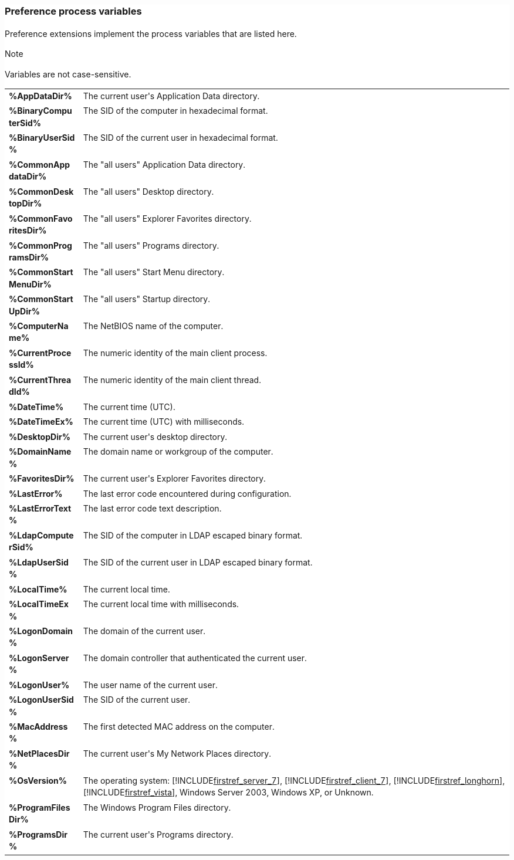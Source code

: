 ### Preference process variables  
Preference extensions implement the process variables that are listed here.  
  
> [!NOTE]  
> Variables are not case\-sensitive.  
  
|||  
|-|-|  
|**%AppDataDir%**|The current user's Application Data directory.|  
|**%BinaryComputerSid%**|The SID of the computer in hexadecimal format.|  
|**%BinaryUserSid%**|The SID of the current user in hexadecimal format.|  
|**%CommonAppdataDir%**|The "all users" Application Data directory.|  
|**%CommonDesktopDir%**|The "all users" Desktop directory.|  
|**%CommonFavoritesDir%**|The "all users" Explorer Favorites directory.|  
|**%CommonProgramsDir%**|The "all users" Programs directory.|  
|**%CommonStartMenuDir%**|The "all users" Start Menu directory.|  
|**%CommonStartUpDir%**|The "all users" Startup directory.|  
|**%ComputerName%**|The NetBIOS name of the computer.|  
|**%CurrentProcessId%**|The numeric identity of the main client process.|  
|**%CurrentThreadId%**|The numeric identity of the main client thread.|  
|**%DateTime%**|The current time \(UTC\).|  
|**%DateTimeEx%**|The current time \(UTC\) with milliseconds.|  
|**%DesktopDir%**|The current user's desktop directory.|  
|**%DomainName%**|The domain name or workgroup of the computer.|  
|**%FavoritesDir%**|The current user's Explorer Favorites directory.|  
|**%LastError%**|The last error code encountered during configuration.|  
|**%LastErrorText%**|The last error code text description.|  
|**%LdapComputerSid%**|The SID of the computer in LDAP escaped binary format.|  
|**%LdapUserSid%**|The SID of the current user in LDAP escaped binary format.|  
|**%LocalTime%**|The current local time.|  
|**%LocalTimeEx%**|The current local time with milliseconds.|  
|**%LogonDomain%**|The domain of the current user.|  
|**%LogonServer%**|The domain controller that authenticated the current user.|  
|**%LogonUser%**|The user name of the current user.|  
|**%LogonUserSid%**|The SID of the current user.|  
|**%MacAddress%**|The first detected MAC address on the computer.|  
|**%NetPlacesDir%**|The current user's My Network Places directory.|  
|**%OsVersion%**|The operating system: [!INCLUDE[firstref_server_7](includes/firstref_server_7_md.md)], [!INCLUDE[firstref_client_7](includes/firstref_client_7_md.md)], [!INCLUDE[firstref_longhorn](includes/firstref_longhorn_md.md)], [!INCLUDE[firstref_vista](includes/firstref_vista_md.md)], Windows Server 2003, Windows XP, or Unknown.|  
|**%ProgramFilesDir%**|The Windows Program Files directory.|  
|**%ProgramsDir%**|The current user's Programs directory.|  